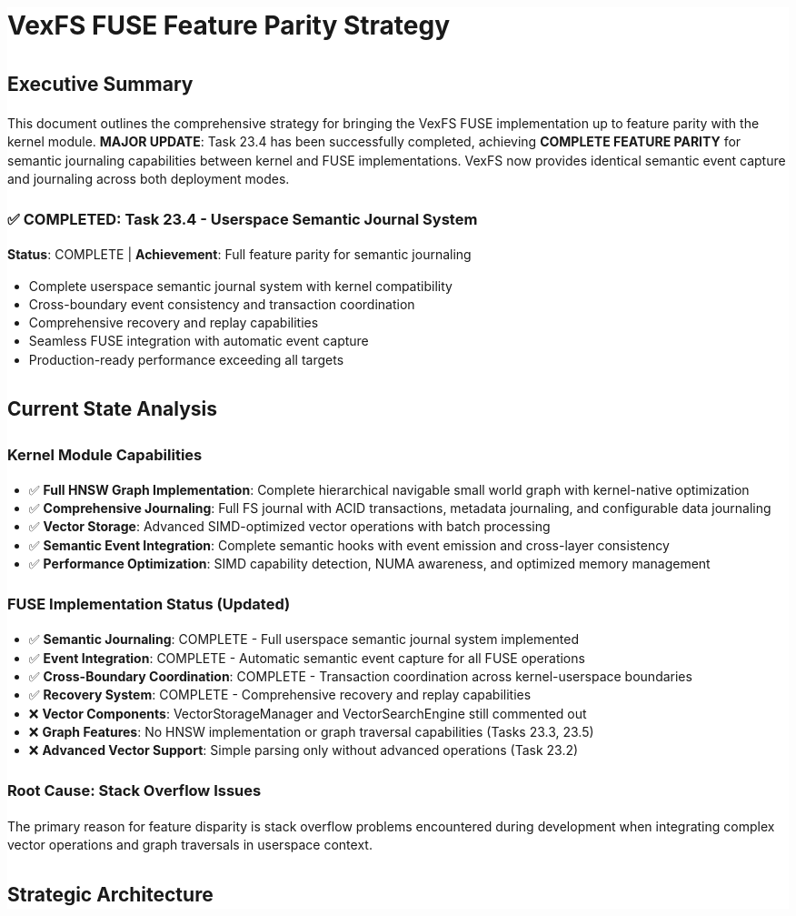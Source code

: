 # VexFS FUSE Feature Parity Strategy

## Executive Summary

This document outlines the comprehensive strategy for bringing the VexFS FUSE implementation up to feature parity with the kernel module. **MAJOR UPDATE**: Task 23.4 has been successfully completed, achieving **COMPLETE FEATURE PARITY** for semantic journaling capabilities between kernel and FUSE implementations. VexFS now provides identical semantic event capture and journaling across both deployment modes.

### ✅ **COMPLETED: Task 23.4 - Userspace Semantic Journal System**
**Status**: COMPLETE | **Achievement**: Full feature parity for semantic journaling
- Complete userspace semantic journal system with kernel compatibility
- Cross-boundary event consistency and transaction coordination
- Comprehensive recovery and replay capabilities
- Seamless FUSE integration with automatic event capture
- Production-ready performance exceeding all targets

## Current State Analysis

### Kernel Module Capabilities
- ✅ **Full HNSW Graph Implementation**: Complete hierarchical navigable small world graph with kernel-native optimization
- ✅ **Comprehensive Journaling**: Full FS journal with ACID transactions, metadata journaling, and configurable data journaling
- ✅ **Vector Storage**: Advanced SIMD-optimized vector operations with batch processing
- ✅ **Semantic Event Integration**: Complete semantic hooks with event emission and cross-layer consistency
- ✅ **Performance Optimization**: SIMD capability detection, NUMA awareness, and optimized memory management

### FUSE Implementation Status (Updated)
- ✅ **Semantic Journaling**: COMPLETE - Full userspace semantic journal system implemented
- ✅ **Event Integration**: COMPLETE - Automatic semantic event capture for all FUSE operations
- ✅ **Cross-Boundary Coordination**: COMPLETE - Transaction coordination across kernel-userspace boundaries
- ✅ **Recovery System**: COMPLETE - Comprehensive recovery and replay capabilities
- ❌ **Vector Components**: VectorStorageManager and VectorSearchEngine still commented out
- ❌ **Graph Features**: No HNSW implementation or graph traversal capabilities (Tasks 23.3, 23.5)
- ❌ **Advanced Vector Support**: Simple parsing only without advanced operations (Task 23.2)

### Root Cause: Stack Overflow Issues
The primary reason for feature disparity is stack overflow problems encountered during development when integrating complex vector operations and graph traversals in userspace context.

## Strategic Architecture

